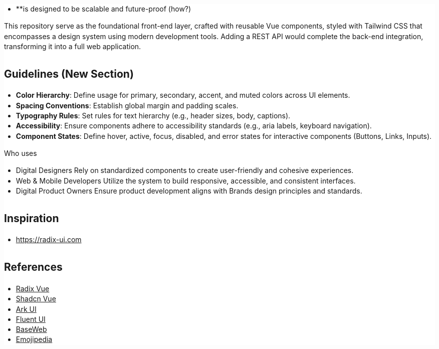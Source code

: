   - **is designed to be scalable and future-proof (how?)
  
This repository serve as the foundational front-end layer, crafted with reusable
Vue components, styled with Tailwind CSS that encompasses a design system using 
modern development tools. Adding a REST API would complete the back-end integration, 
transforming it into a full web application.

## Guidelines (New Section)
  - **Color Hierarchy**: Define usage for primary, secondary, accent, and muted colors across UI elements.
  - **Spacing Conventions**: Establish global margin and padding scales.
  - **Typography Rules**: Set rules for text hierarchy (e.g., header sizes, body, captions).
  - **Accessibility**: Ensure components adhere to accessibility standards (e.g., aria labels, keyboard navigation).
  - **Component States**: Define hover, active, focus, disabled, and error states for interactive components (Buttons, Links, Inputs).
  
Who uses
- Digital Designers
  Rely on standardized components to create user-friendly and cohesive experiences.
- Web & Mobile Developers
  Utilize the system to build responsive, accessible, and consistent interfaces.
- Digital Product Owners
  Ensure product development aligns with Brands design principles and standards.  
  
## Inspiration

- https://radix-ui.com

## References

- [Radix Vue](https://radix-vue.com)
- [Shadcn Vue](https://www.shadcn-vue.com/examples/dashboard.html)
- [Ark UI](https://ark-ui.com/vue/docs/components/field)
- [Fluent UI](https://master--628d031b55e942004ac95df1.chromatic.com/)
- [BaseWeb](https://baseweb.design/components/)
- [Emojipedia](https://emojipedia.org/)

